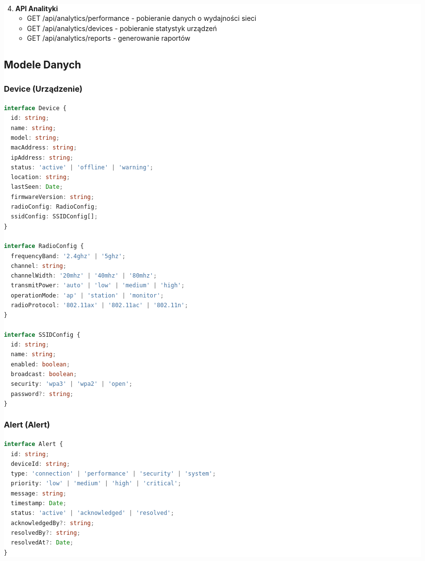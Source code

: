 4. **API Analityki**
   - GET /api/analytics/performance - pobieranie danych o wydajności sieci
   - GET /api/analytics/devices - pobieranie statystyk urządzeń
   - GET /api/analytics/reports - generowanie raportów

## Modele Danych

### Device (Urządzenie)

```typescript
interface Device {
  id: string;
  name: string;
  model: string;
  macAddress: string;
  ipAddress: string;
  status: 'active' | 'offline' | 'warning';
  location: string;
  lastSeen: Date;
  firmwareVersion: string;
  radioConfig: RadioConfig;
  ssidConfig: SSIDConfig[];
}

interface RadioConfig {
  frequencyBand: '2.4ghz' | '5ghz';
  channel: string;
  channelWidth: '20mhz' | '40mhz' | '80mhz';
  transmitPower: 'auto' | 'low' | 'medium' | 'high';
  operationMode: 'ap' | 'station' | 'monitor';
  radioProtocol: '802.11ax' | '802.11ac' | '802.11n';
}

interface SSIDConfig {
  id: string;
  name: string;
  enabled: boolean;
  broadcast: boolean;
  security: 'wpa3' | 'wpa2' | 'open';
  password?: string;
}
```

### Alert (Alert)

```typescript
interface Alert {
  id: string;
  deviceId: string;
  type: 'connection' | 'performance' | 'security' | 'system';
  priority: 'low' | 'medium' | 'high' | 'critical';
  message: string;
  timestamp: Date;
  status: 'active' | 'acknowledged' | 'resolved';
  acknowledgedBy?: string;
  resolvedBy?: string;
  resolvedAt?: Date;
}
```
